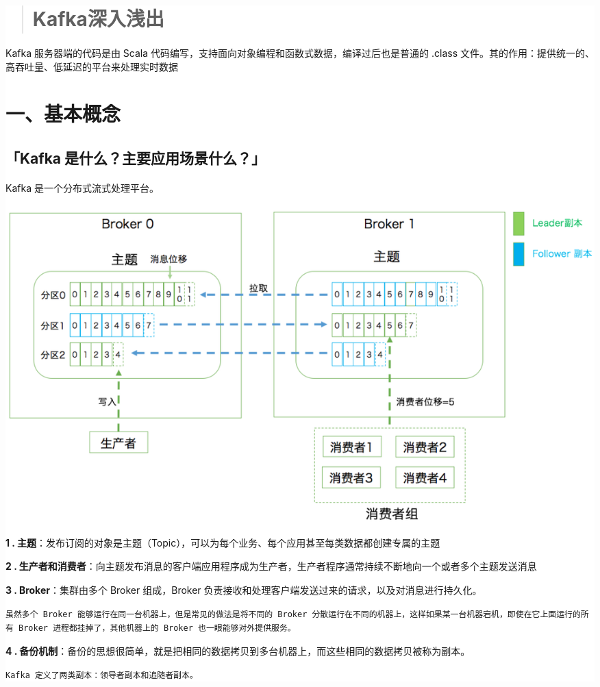 > # Kafka深入浅出



Kafka 服务器端的代码是由 Scala 代码编写，支持面向对象编程和函数式数据，编译过后也是普通的 .class 文件。其的作用：提供统一的、高吞吐量、低延迟的平台来处理实时数据

# 一、基本概念

## 「Kafka 是什么？主要应用场景什么？」

Kafka 是一个分布式流式处理平台。

![6aaf06740442599b6c52bb586545dfb8_MD5.png](img/6aaf06740442599b6c52bb586545dfb8_MD5.png)



**1 . 主题**：发布订阅的对象是主题（Topic），可以为每个业务、每个应用甚至每类数据都创建专属的主题



**2 . 生产者和消费者**：向主题发布消息的客户端应用程序成为生产者，生产者程序通常持续不断地向一个或者多个主题发送消息



**3 . Broker**：集群由多个 Broker 组成，Broker 负责接收和处理客户端发送过来的请求，以及对消息进行持久化。

	虽然多个 Broker 能够运行在同一台机器上，但是常见的做法是将不同的 Broker 分散运行在不同的机器上，这样如果某一台机器宕机，即使在它上面运行的所有 Broker 进程都挂掉了，其他机器上的 Broker 也一眼能够对外提供服务。



 **4 . 备份机制**：备份的思想很简单，就是把相同的数据拷贝到多台机器上，而这些相同的数据拷贝被称为副本。

	Kafka 定义了两类副本：领导者副本和追随者副本。
